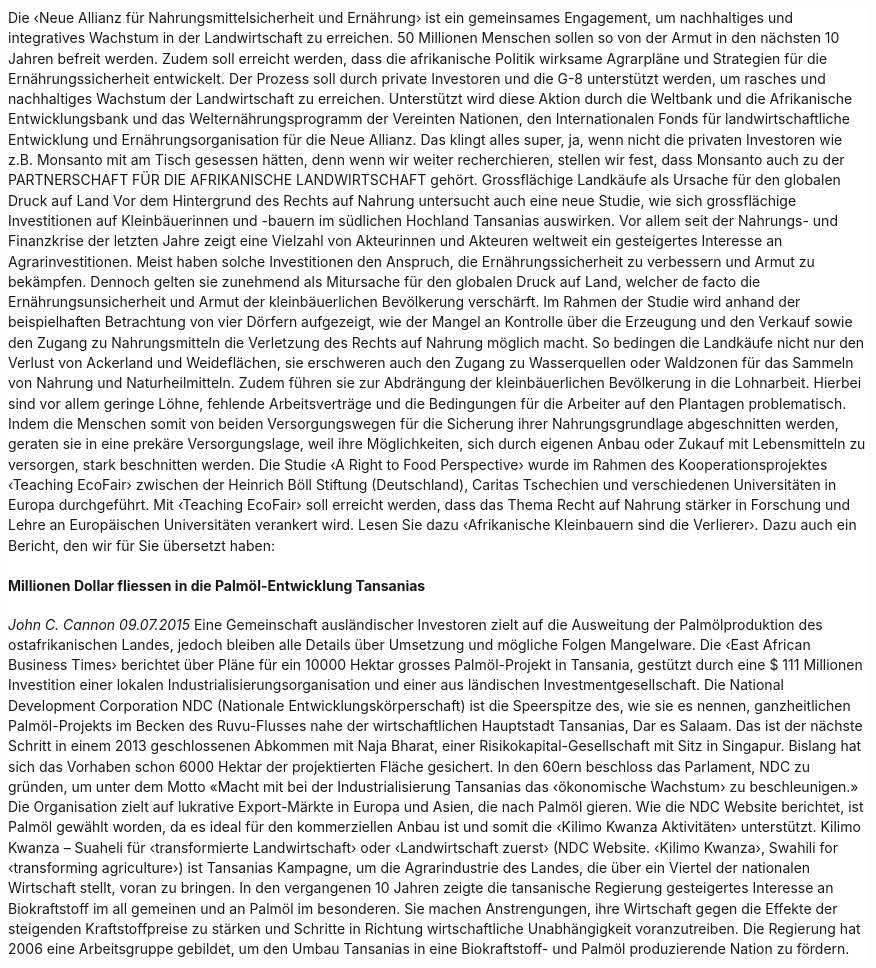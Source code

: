 Die ‹Neue Allianz für Nahrungsmittelsicherheit und Ernährung› ist ein gemeinsames Engagement, um nachhaltiges und integratives Wachstum in der Landwirtschaft zu erreichen. 50 Millionen Menschen sollen so von der Armut in den nächsten 10 Jahren befreit werden. Zudem soll erreicht werden, dass die afrikanische PoIitik wirksame Agrarpläne und Strategien für die Ernährungssicherheit entwickelt. Der Prozess soll durch private Investoren und die G-8 unterstützt werden, um rasches und nachhaltiges Wachstum der Landwirtschaft zu erreichen. Unterstützt wird diese Aktion durch die Weltbank und die Afrikanische Entwicklungsbank und das Welternährungsprogramm der Vereinten Nationen, den Internationalen Fonds für landwirtschaftliche Entwicklung und Ernährungsorganisation für die Neue Allianz. Das klingt alles super, ja, wenn nicht die privaten Investoren wie z.B. Monsanto mit am Tisch gesessen hätten, denn wenn wir weiter recherchieren, stellen wir fest, dass Monsanto auch zu der PARTNERSCHAFT FÜR DIE AFRIKANISCHE LANDWIRTSCHAFT gehört.
Grossflächige Landkäufe als Ursache für den globalen Druck auf Land Vor dem Hintergrund des Rechts auf Nahrung untersucht auch eine neue Studie, wie sich grossflächige Investitionen auf Kleinbäuerinnen und -bauern im südlichen Hochland Tansanias auswirken. Vor allem seit der Nahrungs- und Finanzkrise der letzten Jahre zeigt eine Vielzahl von Akteurinnen und Akteuren weltweit ein gesteigertes Interesse an Agrarinvestitionen. Meist haben solche Investitionen den Anspruch, die Ernährungssicherheit zu verbessern und Armut zu bekämpfen. Dennoch gelten sie zunehmend als Mitursache für den globalen Druck auf Land, welcher de facto die Ernährungsunsicherheit und Armut der kleinbäuerlichen Bevölkerung verschärft.
Im Rahmen der Studie wird anhand der beispielhaften Betrachtung von vier Dörfern aufgezeigt, wie der Mangel an Kontrolle über die Erzeugung und den Verkauf sowie den Zugang zu Nahrungsmitteln die Verletzung des Rechts auf Nahrung möglich macht. So bedingen die Landkäufe nicht nur den Verlust von Ackerland und Weideflächen, sie erschweren auch den Zugang zu Wasserquellen oder Waldzonen für das Sammeln von Nahrung und Naturheilmitteln. Zudem führen sie zur Abdrängung der kleinbäuerlichen Bevölkerung in die Lohnarbeit. Hierbei sind vor allem geringe Löhne, fehlende Arbeitsverträge und die Bedingungen für die Arbeiter auf den Plantagen problematisch. Indem die Menschen somit von beiden Versorgungswegen für die Sicherung ihrer Nahrungsgrundlage abgeschnitten werden, geraten sie in eine prekäre Versorgungslage, weil ihre Möglichkeiten, sich durch eigenen Anbau oder Zukauf mit Lebensmitteln zu versorgen, stark beschnitten werden.
Die Studie ‹A Right to Food Perspective› wurde im Rahmen des Kooperationsprojektes ‹Teaching EcoFair› zwischen der Heinrich Böll Stiftung (Deutschland), Caritas Tschechien und verschiedenen Universitäten in Europa durchgeführt. Mit ‹Teaching EcoFair› soll erreicht werden, dass das Thema Recht auf Nahrung stärker in Forschung und Lehre an Europäischen Universitäten verankert wird. Lesen Sie dazu ‹Afrikanische Kleinbauern sind die Verlierer›.
Dazu auch ein Bericht, den wir für Sie übersetzt haben:
#### Millionen Dollar fliessen in die Palmöl-Entwicklung Tansanias
_John C. Cannon 09.07.2015_ Eine Gemeinschaft ausländischer Investoren zielt auf die Ausweitung der Palmölproduktion des ostafrikanischen Landes, jedoch bleiben alle Details über Umsetzung und mögliche Folgen Mangelware.
Die ‹East African Business Times› berichtet über Pläne für ein 10000 Hektar grosses Palmöl-Projekt in Tansania, gestützt durch eine $ 111 Millionen Investition einer lokalen Industrialisierungsorganisation und einer aus ländischen Investmentgesellschaft. Die National Development Corporation NDC (Nationale Entwicklungskörperschaft) ist die Speerspitze des, wie sie es nennen, ganzheitlichen Palmöl-Projekts im Becken des Ruvu-Flusses nahe der wirtschaftlichen Hauptstadt Tansanias, Dar es Salaam. Das ist der nächste Schritt in einem 2013 geschlossenen Abkommen mit Naja Bharat, einer Risikokapital-Gesellschaft mit Sitz in Singapur. Bislang hat sich das Vorhaben schon 6000 Hektar der projektierten Fläche gesichert.
In den 60ern beschloss das Parlament, NDC zu gründen, um unter dem Motto «Macht mit bei der Industrialisierung Tansanias das ‹ökonomische Wachstum› zu beschleunigen.» Die Organisation zielt auf lukrative Export-Märkte in Europa und Asien, die nach Palmöl gieren.
Wie die NDC Website berichtet, ist Palmöl gewählt worden, da es ideal für den kommerziellen Anbau ist und somit die ‹Kilimo Kwanza Aktivitäten› unterstützt.
Kilimo Kwanza – Suaheli für ‹transformierte Landwirtschaft› oder ‹Landwirtschaft zuerst› (NDC Website. ‹Kilimo Kwanza›, Swahili for ‹transforming agriculture›) ist Tansanias Kampagne, um die Agrarindustrie des Landes, die über ein Viertel der nationalen Wirtschaft stellt, voran zu bringen.
In den vergangenen 10 Jahren zeigte die tansanische Regierung gesteigertes Interesse an Biokraftstoff im all gemeinen und an Palmöl im besonderen. Sie machen Anstrengungen, ihre Wirtschaft gegen die Effekte der steigenden Kraftstoffpreise zu stärken und Schritte in Richtung wirtschaftliche Unabhängigkeit voranzutreiben.
Die Regierung hat 2006 eine Arbeitsgruppe gebildet, um den Umbau Tansanias in eine Biokraftstoff- und Palmöl produzierende Nation zu fördern.